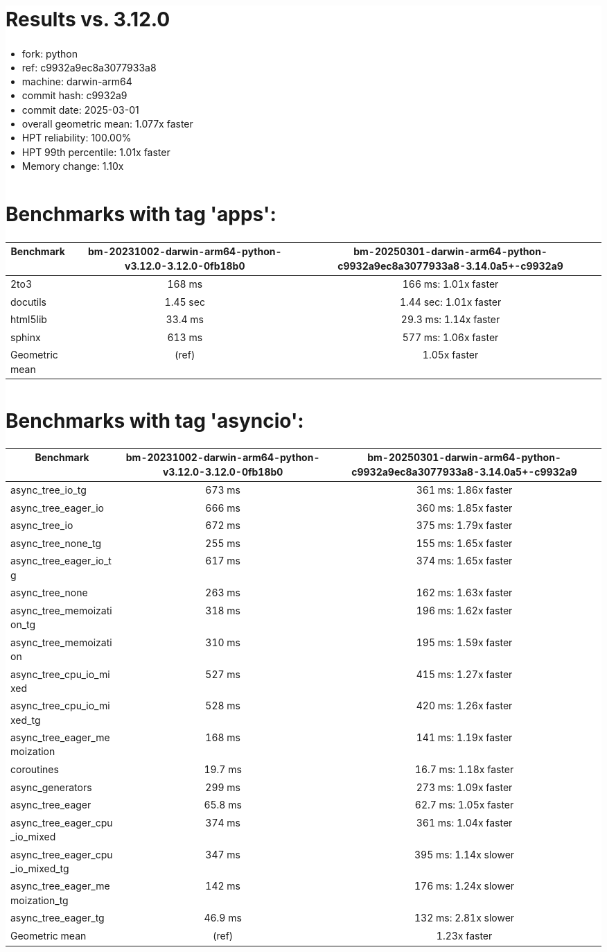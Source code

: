 # Results vs. 3.12.0

- fork: python
- ref: c9932a9ec8a3077933a8
- machine: darwin-arm64
- commit hash: c9932a9
- commit date: 2025-03-01
- overall geometric mean: 1.077x faster
- HPT reliability: 100.00%
- HPT 99th percentile: 1.01x faster
- Memory change: 1.10x

Benchmarks with tag 'apps':
===========================

| Benchmark      | bm-20231002-darwin-arm64-python-v3.12.0-3.12.0-0fb18b0 | bm-20250301-darwin-arm64-python-c9932a9ec8a3077933a8-3.14.0a5+-c9932a9 |
|----------------|:------------------------------------------------------:|:----------------------------------------------------------------------:|
| 2to3           | 168 ms                                                 | 166 ms: 1.01x faster                                                   |
| docutils       | 1.45 sec                                               | 1.44 sec: 1.01x faster                                                 |
| html5lib       | 33.4 ms                                                | 29.3 ms: 1.14x faster                                                  |
| sphinx         | 613 ms                                                 | 577 ms: 1.06x faster                                                   |
| Geometric mean | (ref)                                                  | 1.05x faster                                                           |

Benchmarks with tag 'asyncio':
==============================

| Benchmark                        | bm-20231002-darwin-arm64-python-v3.12.0-3.12.0-0fb18b0 | bm-20250301-darwin-arm64-python-c9932a9ec8a3077933a8-3.14.0a5+-c9932a9 |
|----------------------------------|:------------------------------------------------------:|:----------------------------------------------------------------------:|
| async_tree_io_tg                 | 673 ms                                                 | 361 ms: 1.86x faster                                                   |
| async_tree_eager_io              | 666 ms                                                 | 360 ms: 1.85x faster                                                   |
| async_tree_io                    | 672 ms                                                 | 375 ms: 1.79x faster                                                   |
| async_tree_none_tg               | 255 ms                                                 | 155 ms: 1.65x faster                                                   |
| async_tree_eager_io_tg           | 617 ms                                                 | 374 ms: 1.65x faster                                                   |
| async_tree_none                  | 263 ms                                                 | 162 ms: 1.63x faster                                                   |
| async_tree_memoization_tg        | 318 ms                                                 | 196 ms: 1.62x faster                                                   |
| async_tree_memoization           | 310 ms                                                 | 195 ms: 1.59x faster                                                   |
| async_tree_cpu_io_mixed          | 527 ms                                                 | 415 ms: 1.27x faster                                                   |
| async_tree_cpu_io_mixed_tg       | 528 ms                                                 | 420 ms: 1.26x faster                                                   |
| async_tree_eager_memoization     | 168 ms                                                 | 141 ms: 1.19x faster                                                   |
| coroutines                       | 19.7 ms                                                | 16.7 ms: 1.18x faster                                                  |
| async_generators                 | 299 ms                                                 | 273 ms: 1.09x faster                                                   |
| async_tree_eager                 | 65.8 ms                                                | 62.7 ms: 1.05x faster                                                  |
| async_tree_eager_cpu_io_mixed    | 374 ms                                                 | 361 ms: 1.04x faster                                                   |
| async_tree_eager_cpu_io_mixed_tg | 347 ms                                                 | 395 ms: 1.14x slower                                                   |
| async_tree_eager_memoization_tg  | 142 ms                                                 | 176 ms: 1.24x slower                                                   |
| async_tree_eager_tg              | 46.9 ms                                                | 132 ms: 2.81x slower                                                   |
| Geometric mean                   | (ref)                                                  | 1.23x faster                                                           |
